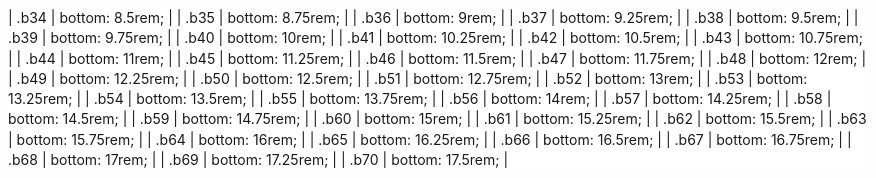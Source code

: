 | .b34 | bottom: 8.5rem; |
| .b35 | bottom: 8.75rem; |
| .b36 | bottom: 9rem; |
| .b37 | bottom: 9.25rem; |
| .b38 | bottom: 9.5rem; |
| .b39 | bottom: 9.75rem; |
| .b40 | bottom: 10rem; |
| .b41 | bottom: 10.25rem; |
| .b42 | bottom: 10.5rem; |
| .b43 | bottom: 10.75rem; |
| .b44 | bottom: 11rem; |
| .b45 | bottom: 11.25rem; |
| .b46 | bottom: 11.5rem; |
| .b47 | bottom: 11.75rem; |
| .b48 | bottom: 12rem; |
| .b49 | bottom: 12.25rem; |
| .b50 | bottom: 12.5rem; |
| .b51 | bottom: 12.75rem; |
| .b52 | bottom: 13rem; |
| .b53 | bottom: 13.25rem; |
| .b54 | bottom: 13.5rem; |
| .b55 | bottom: 13.75rem; |
| .b56 | bottom: 14rem; |
| .b57 | bottom: 14.25rem; |
| .b58 | bottom: 14.5rem; |
| .b59 | bottom: 14.75rem; |
| .b60 | bottom: 15rem; |
| .b61 | bottom: 15.25rem; |
| .b62 | bottom: 15.5rem; |
| .b63 | bottom: 15.75rem; |
| .b64 | bottom: 16rem; |
| .b65 | bottom: 16.25rem; |
| .b66 | bottom: 16.5rem; |
| .b67 | bottom: 16.75rem; |
| .b68 | bottom: 17rem; |
| .b69 | bottom: 17.25rem; |
| .b70 | bottom: 17.5rem; |